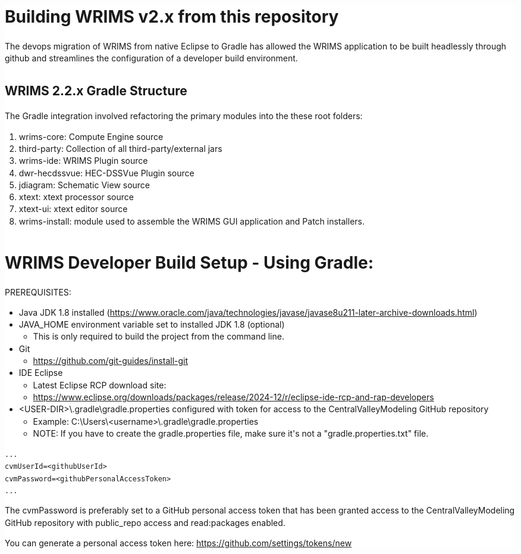 # Building WRIMS v2.x from this repository
The devops migration of WRIMS from native Eclipse to Gradle has allowed the WRIMS application to 
be built headlessly through github and streamlines the configuration of a developer build environment.

## WRIMS 2.2.x Gradle Structure
The Gradle integration involved refactoring the primary modules into the these root folders:
1. wrims-core: Compute Engine source
2. third-party: Collection of all third-party/external jars
3. wrims-ide: WRIMS Plugin source
4. dwr-hecdssvue: HEC-DSSVue Plugin source
5. jdiagram: Schematic View source
6. xtext: xtext processor source
7. xtext-ui: xtext editor source
8. wrims-install: module used to assemble the WRIMS GUI application and Patch installers. 

# WRIMS Developer Build Setup - Using Gradle:
PREREQUISITES:
- Java JDK 1.8 installed (https://www.oracle.com/java/technologies/javase/javase8u211-later-archive-downloads.html)
- JAVA_HOME environment variable set to installed JDK 1.8 (optional)
  - This is only required to build the project from the command line. 
- Git
  - https://github.com/git-guides/install-git
- IDE Eclipse
  - Latest Eclipse RCP download site:
  - https://www.eclipse.org/downloads/packages/release/2024-12/r/eclipse-ide-rcp-and-rap-developers
- \<USER-DIR\>\\.gradle\gradle.properties configured with token for access to the CentralValleyModeling GitHub repository
  - Example: C:\\Users\\\<username\>\\.gradle\gradle.properties
  - NOTE: If you have to create the gradle.properties file, make sure it's not a "gradle.properties.txt" file. 
```
...
cvmUserId=<githubUserId>
cvmPassword=<githubPersonalAccessToken>
...
```

The cvmPassword is preferably set to a GitHub personal access token that has been granted access to 
the CentralValleyModeling GitHub repository with public_repo access and read:packages enabled.<br>

You can generate a personal access token here: https://github.com/settings/tokens/new

